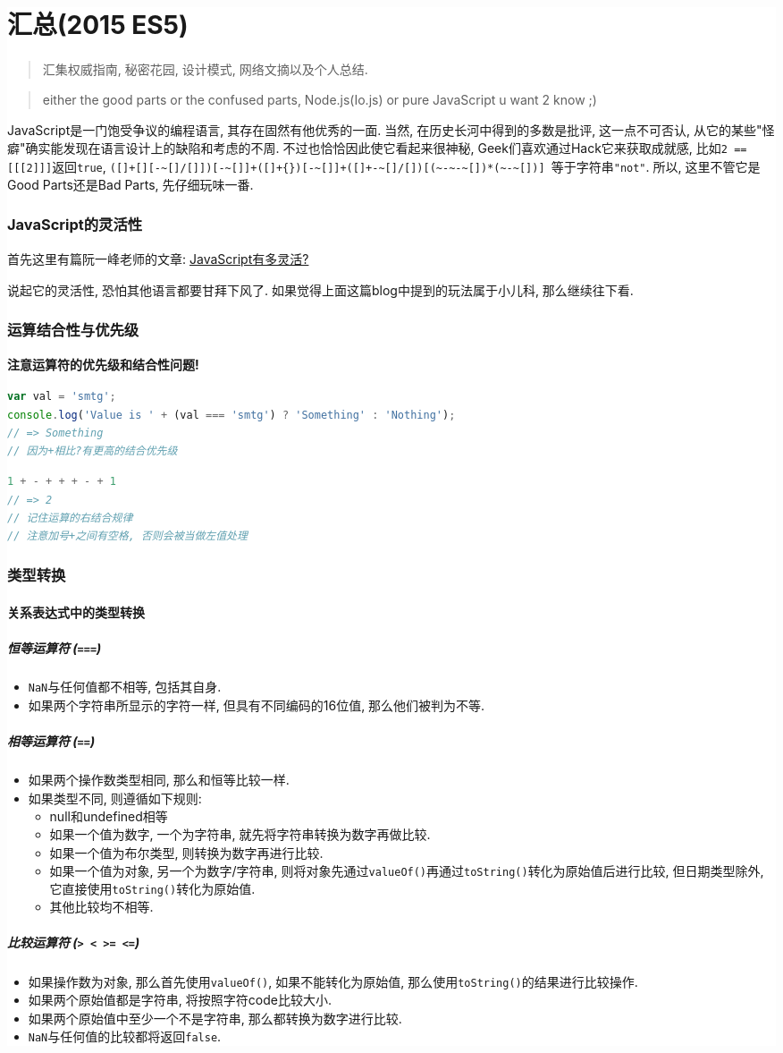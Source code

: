 汇总(2015 ES5)
===
> 汇集权威指南, 秘密花园, 设计模式, 网络文摘以及个人总结.

> either the good parts or the confused parts, Node.js(Io.js) or pure JavaScript u want 2 know ;)

JavaScript是一门饱受争议的编程语言, 其存在固然有他优秀的一面. 当然, 在历史长河中得到的多数是批评, 这一点不可否认, 从它的某些"怪癖"确实能发现在语言设计上的缺陷和考虑的不周. 不过也恰恰因此使它看起来很神秘, Geek们喜欢通过Hack它来获取成就感, 比如`2 == [[[2]]]`返回`true`, `([]+[][-~[]/[]])[-~[]]+([]+{})[-~[]]+([]+-~[]/[])[(~-~-~[])*(~-~[])] `等于字符串`"not"`. 所以, 这里不管它是Good Parts还是Bad Parts, 先仔细玩味一番.

### JavaScript的灵活性
首先这里有篇阮一峰老师的文章: [JavaScript有多灵活?](http://www.ruanyifeng.com/blog/2015/02/flexible-javascript.html)

说起它的灵活性, 恐怕其他语言都要甘拜下风了. 如果觉得上面这篇blog中提到的玩法属于小儿科, 那么继续往下看.

### 运算结合性与优先级

**注意运算符的优先级和结合性问题!**

```js
var val = 'smtg';
console.log('Value is ' + (val === 'smtg') ? 'Something' : 'Nothing');
// => Something
// 因为+相比?有更高的结合优先级
```

```js
1 + - + + + - + 1
// => 2
// 记住运算的右结合规律
// 注意加号+之间有空格, 否则会被当做左值处理
```

### 类型转换

#### 关系表达式中的类型转换

##### 恒等运算符 (`===`)

+ `NaN`与任何值都不相等, 包括其自身.
+ 如果两个字符串所显示的字符一样, 但具有不同编码的16位值, 那么他们被判为不等.

##### 相等运算符 (`==`)

+ 如果两个操作数类型相同, 那么和恒等比较一样.
+ 如果类型不同, 则遵循如下规则:
  - null和undefined相等
  - 如果一个值为数字, 一个为字符串, 就先将字符串转换为数字再做比较.
  - 如果一个值为布尔类型, 则转换为数字再进行比较.
  - 如果一个值为对象, 另一个为数字/字符串, 则将对象先通过`valueOf()`再通过`toString()`转化为原始值后进行比较, 但日期类型除外, 它直接使用`toString()`转化为原始值.
  - 其他比较均不相等.

##### 比较运算符 (`> < >= <=`)

+ 如果操作数为对象, 那么首先使用`valueOf()`, 如果不能转化为原始值, 那么使用`toString()`的结果进行比较操作.
+ 如果两个原始值都是字符串, 将按照字符code比较大小.
+ 如果两个原始值中至少一个不是字符串, 那么都转换为数字进行比较.
+ `NaN`与任何值的比较都将返回`false`.

